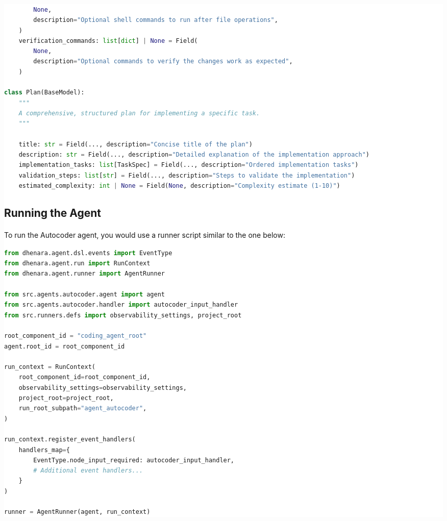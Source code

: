 ```python
        None,
        description="Optional shell commands to run after file operations",
    )
    verification_commands: list[dict] | None = Field(
        None,
        description="Optional commands to verify the changes work as expected",
    )

class Plan(BaseModel):
    """
    A comprehensive, structured plan for implementing a specific task.
    """

    title: str = Field(..., description="Concise title of the plan")
    description: str = Field(..., description="Detailed explanation of the implementation approach")
    implementation_tasks: list[TaskSpec] = Field(..., description="Ordered implementation tasks")
    validation_steps: list[str] = Field(..., description="Steps to validate the implementation")
    estimated_complexity: int | None = Field(None, description="Complexity estimate (1-10)")
```

## Running the Agent

To run the Autocoder agent, you would use a runner script similar to the one below:

```python
from dhenara.agent.dsl.events import EventType
from dhenara.agent.run import RunContext
from dhenara.agent.runner import AgentRunner

from src.agents.autocoder.agent import agent
from src.agents.autocoder.handler import autocoder_input_handler
from src.runners.defs import observability_settings, project_root

root_component_id = "coding_agent_root"
agent.root_id = root_component_id

run_context = RunContext(
    root_component_id=root_component_id,
    observability_settings=observability_settings,
    project_root=project_root,
    run_root_subpath="agent_autocoder",
)

run_context.register_event_handlers(
    handlers_map={
        EventType.node_input_required: autocoder_input_handler,
        # Additional event handlers...
    }
)

runner = AgentRunner(agent, run_context)
```
